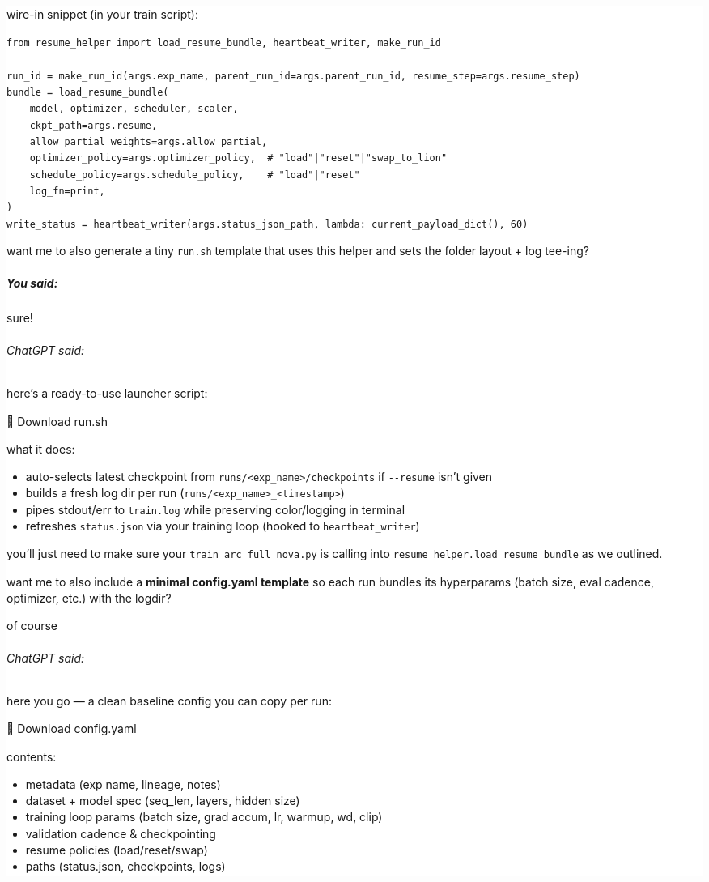 wire-in snippet (in your train script):

```
from resume_helper import load_resume_bundle, heartbeat_writer, make_run_id

run_id = make_run_id(args.exp_name, parent_run_id=args.parent_run_id, resume_step=args.resume_step)
bundle = load_resume_bundle(
    model, optimizer, scheduler, scaler,
    ckpt_path=args.resume,
    allow_partial_weights=args.allow_partial,
    optimizer_policy=args.optimizer_policy,  # "load"|"reset"|"swap_to_lion"
    schedule_policy=args.schedule_policy,    # "load"|"reset"
    log_fn=print,
)
write_status = heartbeat_writer(args.status_json_path, lambda: current_payload_dict(), 60)
```

want me to also generate a tiny `run.sh` template that uses this helper and sets the folder layout + log tee-ing? 

##### You said:

sure!

###### ChatGPT said:

here’s a ready-to-use launcher script:

🚀 Download run.sh

what it does:

- auto-selects latest checkpoint from `runs/<exp_name>/checkpoints` if `--resume` isn’t given
- builds a fresh log dir per run (`runs/<exp_name>_<timestamp>`)
- pipes stdout/err to `train.log` while preserving color/logging in terminal
- refreshes `status.json` via your training loop (hooked to `heartbeat_writer`)

you’ll just need to make sure your `train_arc_full_nova.py` is calling into `resume_helper.load_resume_bundle` as we outlined.

want me to also include a **minimal config.yaml template** so each run bundles its hyperparams (batch size, eval cadence, optimizer, etc.) with the logdir? 

of course

###### ChatGPT said:

here you go — a clean baseline config you can copy per run:

📑 Download config.yaml

contents:

- metadata (exp name, lineage, notes)
- dataset + model spec (seq_len, layers, hidden size)
- training loop params (batch size, grad accum, lr, warmup, wd, clip)
- validation cadence & checkpointing
- resume policies (load/reset/swap)
- paths (status.json, checkpoints, logs)
